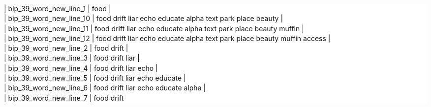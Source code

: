 | bip_39_word_new_line_1 | food |  
| bip_39_word_new_line_10 | food
drift
liar
echo
educate
alpha
text
park
place
beauty |  
| bip_39_word_new_line_11 | food
drift
liar
echo
educate
alpha
text
park
place
beauty
muffin |  
| bip_39_word_new_line_12 | food
drift
liar
echo
educate
alpha
text
park
place
beauty
muffin
access |  
| bip_39_word_new_line_2 | food
drift |  
| bip_39_word_new_line_3 | food
drift
liar |  
| bip_39_word_new_line_4 | food
drift
liar
echo |  
| bip_39_word_new_line_5 | food
drift
liar
echo
educate |  
| bip_39_word_new_line_6 | food
drift
liar
echo
educate
alpha |  
| bip_39_word_new_line_7 | food
drift